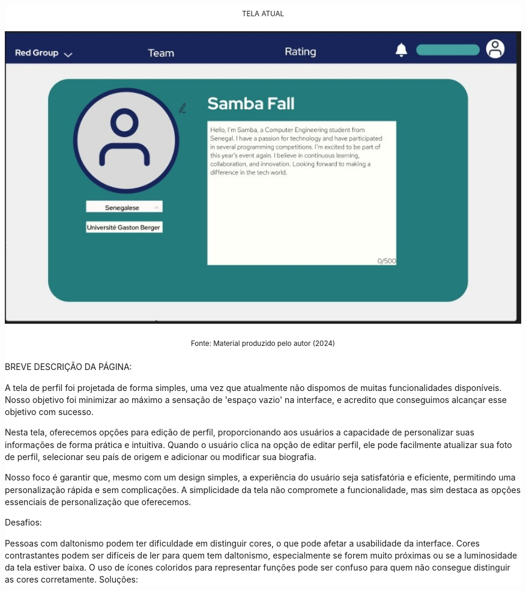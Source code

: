 
<div align="center">
<sub>TELA ATUAL</sub>
<br>
<br>
<img src="assets/PerfilAtual.jpeg" width="100%">
<br>
<br>
<sup>Fonte: Material produzido pelo autor (2024)</sup>
</div>

BREVE DESCRIÇÃO DA PÁGINA:

A tela de perfil foi projetada de forma simples, uma vez que atualmente não dispomos de muitas funcionalidades disponíveis. Nosso objetivo foi minimizar ao máximo a sensação de 'espaço vazio' na interface, e acredito que conseguimos alcançar esse objetivo com sucesso.

Nesta tela, oferecemos opções para edição de perfil, proporcionando aos usuários a capacidade de personalizar suas informações de forma prática e intuitiva. Quando o usuário clica na opção de editar perfil, ele pode facilmente atualizar sua foto de perfil, selecionar seu país de origem e adicionar ou modificar sua biografia.

Nosso foco é garantir que, mesmo com um design simples, a experiência do usuário seja satisfatória e eficiente, permitindo uma personalização rápida e sem complicações. A simplicidade da tela não compromete a funcionalidade, mas sim destaca as opções essenciais de personalização que oferecemos.

Desafios:

Pessoas com daltonismo podem ter dificuldade em distinguir cores, o que pode afetar a usabilidade da interface.
Cores contrastantes podem ser difíceis de ler para quem tem daltonismo, especialmente se forem muito próximas ou se a luminosidade da tela estiver baixa.
O uso de ícones coloridos para representar funções pode ser confuso para quem não consegue distinguir as cores corretamente.
Soluções:
